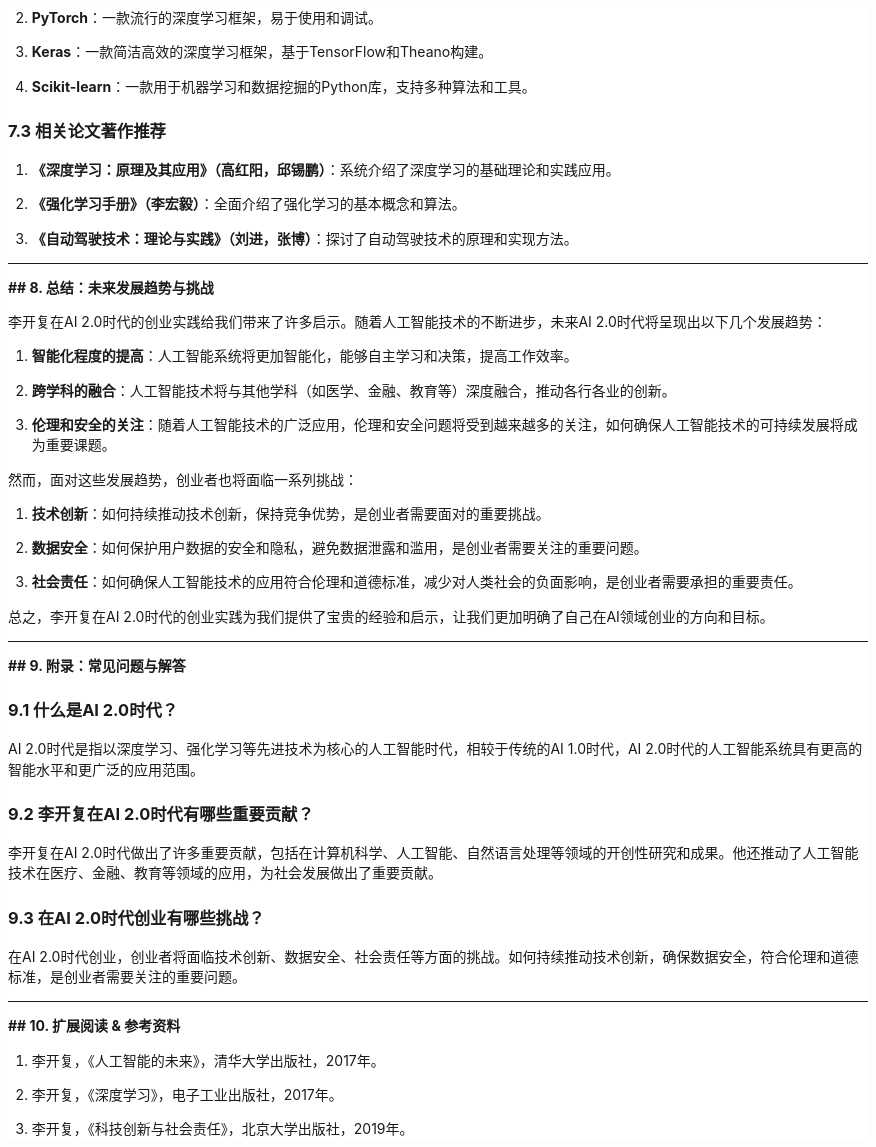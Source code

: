 2. **PyTorch**：一款流行的深度学习框架，易于使用和调试。

3. **Keras**：一款简洁高效的深度学习框架，基于TensorFlow和Theano构建。

4. **Scikit-learn**：一款用于机器学习和数据挖掘的Python库，支持多种算法和工具。

### 7.3 相关论文著作推荐

1. **《深度学习：原理及其应用》（高红阳，邱锡鹏）**：系统介绍了深度学习的基础理论和实践应用。

2. **《强化学习手册》（李宏毅）**：全面介绍了强化学习的基本概念和算法。

3. **《自动驾驶技术：理论与实践》（刘进，张博）**：探讨了自动驾驶技术的原理和实现方法。

---

**## 8. 总结：未来发展趋势与挑战**

李开复在AI 2.0时代的创业实践给我们带来了许多启示。随着人工智能技术的不断进步，未来AI 2.0时代将呈现出以下几个发展趋势：

1. **智能化程度的提高**：人工智能系统将更加智能化，能够自主学习和决策，提高工作效率。

2. **跨学科的融合**：人工智能技术将与其他学科（如医学、金融、教育等）深度融合，推动各行各业的创新。

3. **伦理和安全的关注**：随着人工智能技术的广泛应用，伦理和安全问题将受到越来越多的关注，如何确保人工智能技术的可持续发展将成为重要课题。

然而，面对这些发展趋势，创业者也将面临一系列挑战：

1. **技术创新**：如何持续推动技术创新，保持竞争优势，是创业者需要面对的重要挑战。

2. **数据安全**：如何保护用户数据的安全和隐私，避免数据泄露和滥用，是创业者需要关注的重要问题。

3. **社会责任**：如何确保人工智能技术的应用符合伦理和道德标准，减少对人类社会的负面影响，是创业者需要承担的重要责任。

总之，李开复在AI 2.0时代的创业实践为我们提供了宝贵的经验和启示，让我们更加明确了自己在AI领域创业的方向和目标。

---

**## 9. 附录：常见问题与解答**

### 9.1 什么是AI 2.0时代？

AI 2.0时代是指以深度学习、强化学习等先进技术为核心的人工智能时代，相较于传统的AI 1.0时代，AI 2.0时代的人工智能系统具有更高的智能水平和更广泛的应用范围。

### 9.2 李开复在AI 2.0时代有哪些重要贡献？

李开复在AI 2.0时代做出了许多重要贡献，包括在计算机科学、人工智能、自然语言处理等领域的开创性研究和成果。他还推动了人工智能技术在医疗、金融、教育等领域的应用，为社会发展做出了重要贡献。

### 9.3 在AI 2.0时代创业有哪些挑战？

在AI 2.0时代创业，创业者将面临技术创新、数据安全、社会责任等方面的挑战。如何持续推动技术创新，确保数据安全，符合伦理和道德标准，是创业者需要关注的重要问题。

---

**## 10. 扩展阅读 & 参考资料**

1. 李开复，《人工智能的未来》，清华大学出版社，2017年。

2. 李开复，《深度学习》，电子工业出版社，2017年。

3. 李开复，《科技创新与社会责任》，北京大学出版社，2019年。
